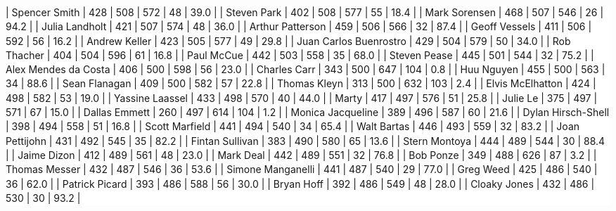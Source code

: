 | Spencer Smith          | 428 |    508 | 572 |   48 |       39.0 |
| Steven Park            | 402 |    508 | 577 |   55 |       18.4 |
| Mark Sorensen          | 468 |    507 | 546 |   26 |       94.2 |
| Julia Landholt         | 421 |    507 | 574 |   48 |       36.0 |
| Arthur Patterson       | 459 |    506 | 566 |   32 |       87.4 |
| Geoff Vessels          | 411 |    506 | 592 |   56 |       16.2 |
| Andrew Keller          | 423 |    505 | 577 |   49 |       29.8 |
| Juan Carlos Buenrostro | 429 |    504 | 579 |   50 |       34.0 |
| Rob Thacher            | 404 |    504 | 596 |   61 |       16.8 |
| Paul McCue             | 442 |    503 | 558 |   35 |       68.0 |
| Steven Pease           | 445 |    501 | 544 |   32 |       75.2 |
| Alex Mendes da Costa   | 406 |    500 | 598 |   56 |       23.0 |
| Charles Carr           | 343 |    500 | 647 |  104 |        0.8 |
| Huu Nguyen             | 455 |    500 | 563 |   34 |       88.6 |
| Sean Flanagan          | 409 |    500 | 582 |   57 |       22.8 |
| Thomas Kleyn           | 313 |    500 | 632 |  103 |        2.4 |
| Elvis McElhatton       | 424 |    498 | 582 |   53 |       19.0 |
| Yassine Laassel        | 433 |    498 | 570 |   40 |       44.0 |
| Marty                  | 417 |    497 | 576 |   51 |       25.8 |
| Julie Le               | 375 |    497 | 571 |   67 |       15.0 |
| Dallas Emmett          | 260 |    497 | 614 |  104 |        1.2 |
| Monica Jacqueline      | 389 |    496 | 587 |   60 |       21.6 |
| Dylan Hirsch-Shell     | 398 |    494 | 558 |   51 |       16.8 |
| Scott Marfield         | 441 |    494 | 540 |   34 |       65.4 |
| Walt Bartas            | 446 |    493 | 559 |   32 |       83.2 |
| Joan Pettijohn         | 431 |    492 | 545 |   35 |       82.2 |
| Fintan Sullivan        | 383 |    490 | 580 |   65 |       13.6 |
| Stern Montoya          | 444 |    489 | 544 |   30 |       88.4 |
| Jaime Dizon            | 412 |    489 | 561 |   48 |       23.0 |
| Mark Deal              | 442 |    489 | 551 |   32 |       76.8 |
| Bob Ponze              | 349 |    488 | 626 |   87 |        3.2 |
| Thomas Messer          | 432 |    487 | 546 |   36 |       53.6 |
| Simone Manganelli      | 441 |    487 | 540 |   29 |       77.0 |
| Greg Weed              | 425 |    486 | 540 |   36 |       62.0 |
| Patrick Picard         | 393 |    486 | 588 |   56 |       30.0 |
| Bryan Hoff             | 392 |    486 | 549 |   48 |       28.0 |
| Cloaky Jones           | 432 |    486 | 530 |   30 |       93.2 |